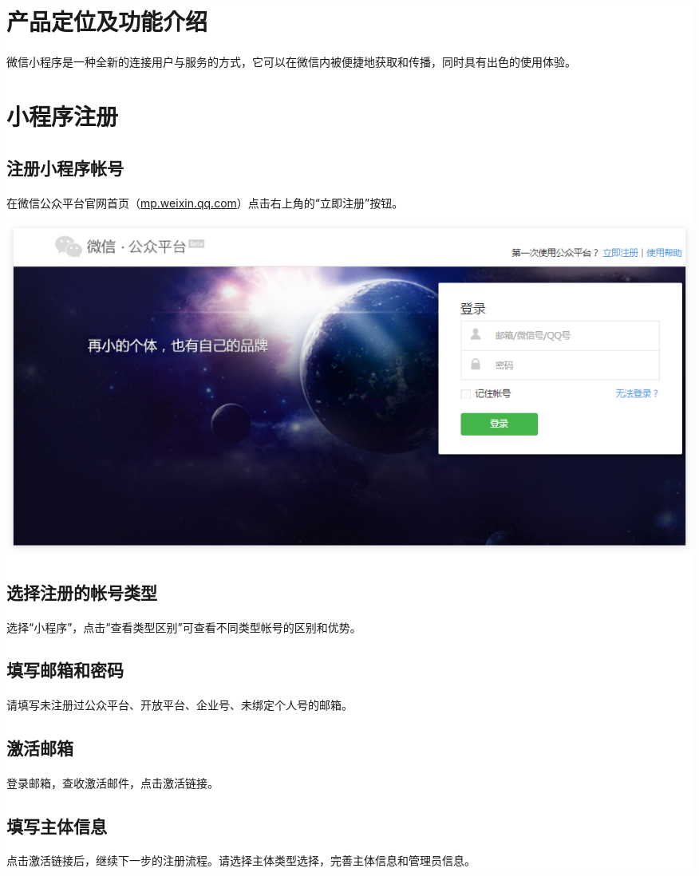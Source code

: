 # 产品定位及功能介绍

微信小程序是一种全新的连接用户与服务的方式，它可以在微信内被便捷地获取和传播，同时具有出色的使用体验。

# 小程序注册

## 注册小程序帐号

在微信公众平台官网首页（[mp.weixin.qq.com](https://mp.weixin.qq.com/)）点击右上角的“立即注册”按钮。

![](./image/a.png)

## 选择注册的帐号类型

选择“小程序”，点击“查看类型区别”可查看不同类型帐号的区别和优势。

## 填写邮箱和密码

请填写未注册过公众平台、开放平台、企业号、未绑定个人号的邮箱。

## 激活邮箱

登录邮箱，查收激活邮件，点击激活链接。

## 填写主体信息

点击激活链接后，继续下一步的注册流程。请选择主体类型选择，完善主体信息和管理员信息。

